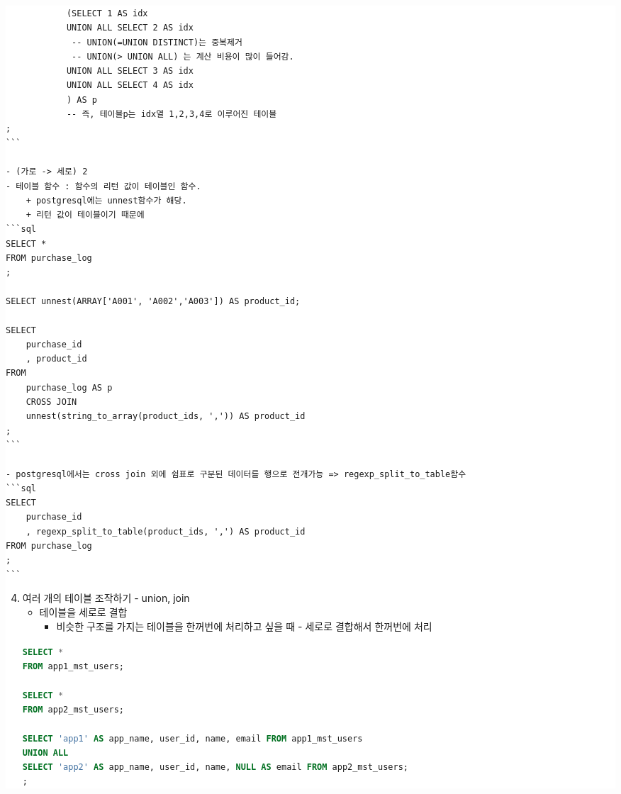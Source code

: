 				(SELECT 1 AS idx
				UNION ALL SELECT 2 AS idx
				 -- UNION(=UNION DISTINCT)는 중복제거
				 -- UNION(> UNION ALL) 는 계산 비용이 많이 들어감.
				UNION ALL SELECT 3 AS idx
				UNION ALL SELECT 4 AS idx
				) AS p
				-- 즉, 테이블p는 idx열 1,2,3,4로 이루어진 테이블
	;
	```
	
	- (가로 -> 세로) 2
	- 테이블 함수 : 함수의 리턴 값이 테이블인 함수. 
		+ postgresql에는 unnest함수가 해당. 
		+ 리턴 값이 테이블이기 때문에 
	```sql
	SELECT *
	FROM purchase_log
	;

	SELECT unnest(ARRAY['A001', 'A002','A003']) AS product_id;

	SELECT 
		purchase_id
		, product_id
	FROM
		purchase_log AS p
		CROSS JOIN
		unnest(string_to_array(product_ids, ',')) AS product_id
	;
	```
	
	- postgresql에서는 cross join 외에 쉼표로 구분된 데이터를 행으로 전개가능 => regexp_split_to_table함수
	```sql
	SELECT
		purchase_id
		, regexp_split_to_table(product_ids, ',') AS product_id
	FROM purchase_log
	;
	```


4. 여러 개의 테이블 조작하기 - union, join
	- 테이블을 세로로 결합
		+ 비슷한 구조를 가지는 테이블을 한꺼번에 처리하고 싶을 때 - 세로로 결합해서 한꺼번에 처리
	```sql
	SELECT *
	FROM app1_mst_users;

	SELECT * 
	FROM app2_mst_users;

	SELECT 'app1' AS app_name, user_id, name, email FROM app1_mst_users
	UNION ALL
	SELECT 'app2' AS app_name, user_id, name, NULL AS email FROM app2_mst_users;
	;
	```
